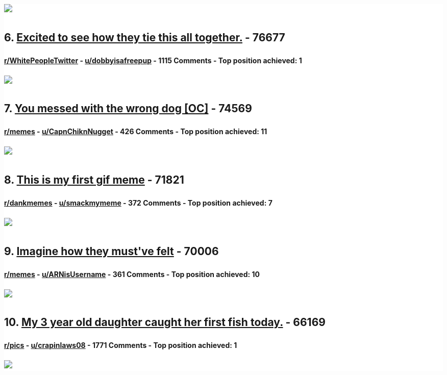 <a href="https://v.redd.it/9721p1xmwsv41"><img src="https://b.thumbs.redditmedia.com/U_MknlytUcu9TLdVLFSD9YvN6lYG4t1eYSFSt-BvhVo.jpg"></img></a>

## 6. [Excited to see how they tie this all together.](http://reddit.com/r/WhitePeopleTwitter/comments/ga8x3k/excited_to_see_how_they_tie_this_all_together/) - 76677
#### [r/WhitePeopleTwitter](http://reddit.com/r/WhitePeopleTwitter) - [u/dobbyisafreepup](http://reddit.com/u/dobbyisafreepup) - 1115 Comments - Top position achieved: 1

<a href="https://i.redd.it/v1qmal978rv41.jpg"><img src="https://b.thumbs.redditmedia.com/UVZVfca5jwPTn-tHCMLmxkQXTLuoGtC054mabdLm_Ag.jpg"></img></a>

## 7. [You messed with the wrong dog [OC]](http://reddit.com/r/memes/comments/gag8pm/you_messed_with_the_wrong_dog_oc/) - 74569
#### [r/memes](http://reddit.com/r/memes) - [u/CapnChiknNugget](http://reddit.com/u/CapnChiknNugget) - 426 Comments - Top position achieved: 11

<a href="https://i.redd.it/g7dke4uv9tv41.jpg"><img src="https://b.thumbs.redditmedia.com/tRPwoTLY32SzG54jO0kH0rGfLyWcEgaoDsqJvpetThw.jpg"></img></a>

## 8. [This is my first gif meme](http://reddit.com/r/dankmemes/comments/gacmi5/this_is_my_first_gif_meme/) - 71821
#### [r/dankmemes](http://reddit.com/r/dankmemes) - [u/smackmymeme](http://reddit.com/u/smackmymeme) - 372 Comments - Top position achieved: 7

<a href="https://media.giphy.com/media/U4AC8ghLWfmCkHiKwM/giphy.gif"><img src="https://a.thumbs.redditmedia.com/OK-I22oe-DW1XPH7gwIFvbUPKVrk7OvXUKcya0idAb0.jpg"></img></a>

## 9. [Imagine how they must've felt](http://reddit.com/r/memes/comments/ga3gfr/imagine_how_they_mustve_felt/) - 70006
#### [r/memes](http://reddit.com/r/memes) - [u/ARNisUsername](http://reddit.com/u/ARNisUsername) - 361 Comments - Top position achieved: 10

<a href="https://i.redd.it/bpjr3nwsyov41.png"><img src="https://b.thumbs.redditmedia.com/xBiQJA3uahEIZHEy5UXMp1KH3RnAMcFWdW_2XZBXt4s.jpg"></img></a>

## 10. [My 3 year old daughter caught her first fish today.](http://reddit.com/r/pics/comments/gajnhe/my_3_year_old_daughter_caught_her_first_fish_today/) - 66169
#### [r/pics](http://reddit.com/r/pics) - [u/crapinlaws08](http://reddit.com/u/crapinlaws08) - 1771 Comments - Top position achieved: 1

<a href="https://i.redd.it/ghb8z2236uv41.jpg"><img src="https://a.thumbs.redditmedia.com/aqnzE9o4LlCEtQibNvMWGIrCta2r1MaZr_eK2tdedN0.jpg"></img></a>
